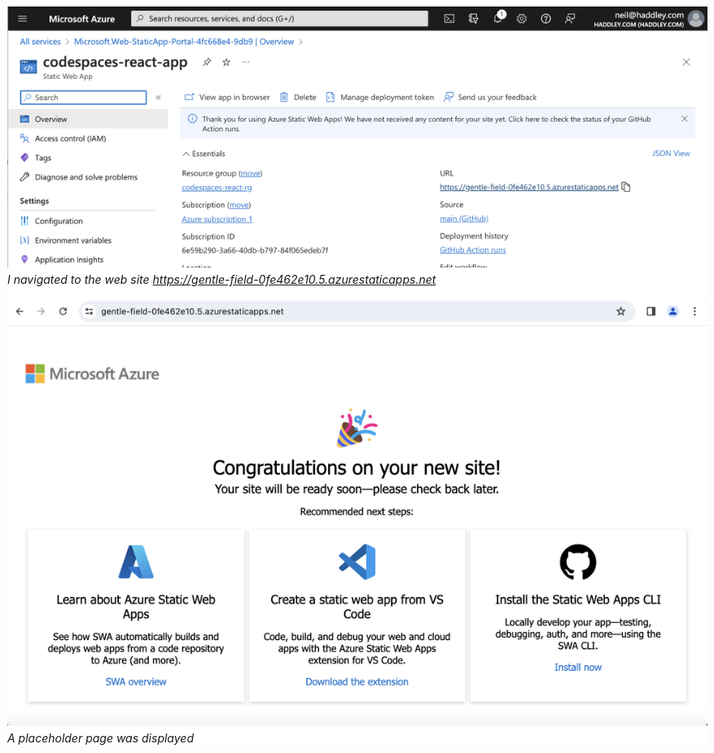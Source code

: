 ![](/assets/images/codespacesauthentication/screenshot-2024-03-06-at-10.38.49-am-1836x686.png)
*I navigated to the web site https://gentle-field-0fe462e10.5.azurestaticapps.net*

![](/assets/images/codespacesauthentication/screenshot-2024-03-06-at-10.39.02-am-1836x1120.png)
*A placeholder page was displayed*
